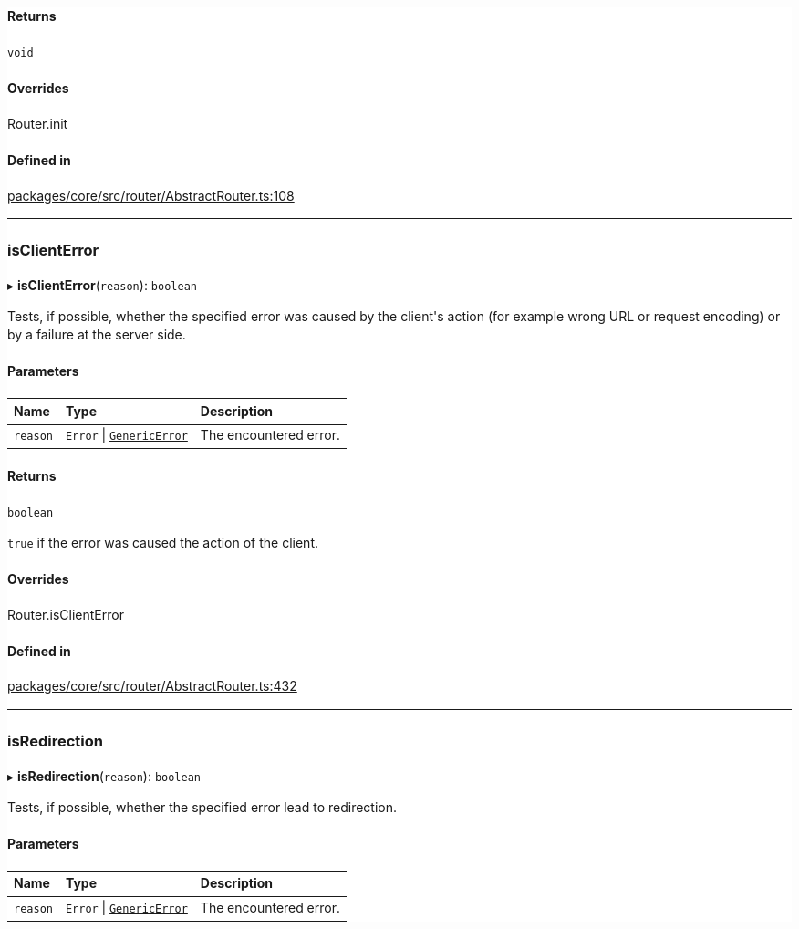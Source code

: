 #### Returns

`void`

#### Overrides

[Router](Router.md).[init](Router.md#init)

#### Defined in

[packages/core/src/router/AbstractRouter.ts:108](https://github.com/seznam/ima/blob/16487954/packages/core/src/router/AbstractRouter.ts#L108)

___

### isClientError

▸ **isClientError**(`reason`): `boolean`

Tests, if possible, whether the specified error was caused by the
client's action (for example wrong URL or request encoding) or by a
failure at the server side.

#### Parameters

| Name | Type | Description |
| :------ | :------ | :------ |
| `reason` | `Error` \| [`GenericError`](GenericError.md) | The encountered error. |

#### Returns

`boolean`

`true` if the error was caused the action of the
        client.

#### Overrides

[Router](Router.md).[isClientError](Router.md#isclienterror)

#### Defined in

[packages/core/src/router/AbstractRouter.ts:432](https://github.com/seznam/ima/blob/16487954/packages/core/src/router/AbstractRouter.ts#L432)

___

### isRedirection

▸ **isRedirection**(`reason`): `boolean`

Tests, if possible, whether the specified error lead to redirection.

#### Parameters

| Name | Type | Description |
| :------ | :------ | :------ |
| `reason` | `Error` \| [`GenericError`](GenericError.md) | The encountered error. |
